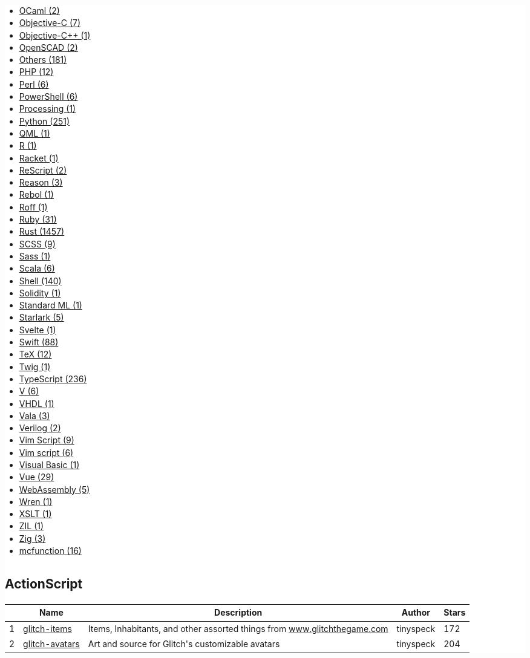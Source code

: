 - [OCaml (2)](#ocaml)
- [Objective-C (7)](#objective-c)
- [Objective-C++ (1)](#objective-c-1)
- [OpenSCAD (2)](#openscad)
- [Others (181)](#others)
- [PHP (12)](#php)
- [Perl (6)](#perl)
- [PowerShell (6)](#powershell)
- [Processing (1)](#processing)
- [Python (251)](#python)
- [QML (1)](#qml)
- [R (1)](#r)
- [Racket (1)](#racket)
- [ReScript (2)](#rescript)
- [Reason (3)](#reason)
- [Rebol (1)](#rebol)
- [Roff (1)](#roff)
- [Ruby (31)](#ruby)
- [Rust (1457)](#rust)
- [SCSS (9)](#scss)
- [Sass (1)](#sass)
- [Scala (6)](#scala)
- [Shell (140)](#shell)
- [Solidity (1)](#solidity)
- [Standard ML (1)](#standard-ml)
- [Starlark (5)](#starlark)
- [Svelte (1)](#svelte)
- [Swift (88)](#swift)
- [TeX (12)](#tex)
- [Twig (1)](#twig)
- [TypeScript (236)](#typescript)
- [V (6)](#v)
- [VHDL (1)](#vhdl)
- [Vala (3)](#vala)
- [Verilog (2)](#verilog)
- [Vim Script (9)](#vim-script)
- [Vim script (6)](#vim-script-1)
- [Visual Basic (1)](#visual-basic)
- [Vue (29)](#vue)
- [WebAssembly (5)](#webassembly)
- [Wren (1)](#wren)
- [XSLT (1)](#xslt)
- [ZIL (1)](#zil)
- [Zig (3)](#zig)
- [mcfunction (16)](#mcfunction-1)

## ActionScript
|  | Name 	|  Description 	| Author  	|  Stars 	|
|---	|---	|---	|---	|---	|
| 1 |  [glitch-items](https://github.com/tinyspeck/glitch-items) | Items, Inhabitants, and other assorted things from www.glitchthegame.com | tinyspeck | 172 |
| 2 |  [glitch-avatars](https://github.com/tinyspeck/glitch-avatars) | Art and source for Glitch&#39;s customizable avatars | tinyspeck | 204 |
